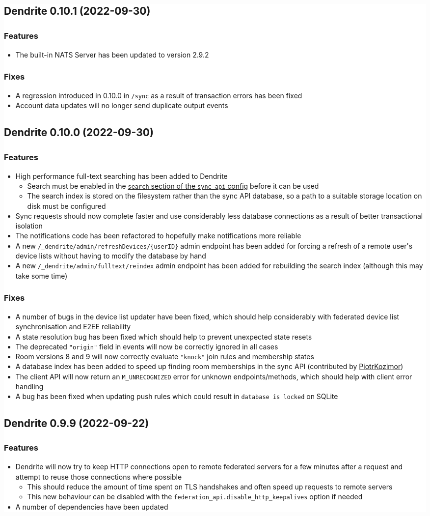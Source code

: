 ## Dendrite 0.10.1 (2022-09-30)

### Features

- The built-in NATS Server has been updated to version 2.9.2

### Fixes

- A regression introduced in 0.10.0 in `/sync` as a result of transaction errors has been fixed
- Account data updates will no longer send duplicate output events

## Dendrite 0.10.0 (2022-09-30)

### Features

- High performance full-text searching has been added to Dendrite
  - Search must be enabled in the [`search` section of the `sync_api` config](https://github.com/matrix-org/dendrite/blob/6348486a1365c7469a498101f5035a9b6bd16d22/dendrite-sample.monolith.yaml#L279-L290) before it can be used
  - The search index is stored on the filesystem rather than the sync API database, so a path to a suitable storage location on disk must be configured
- Sync requests should now complete faster and use considerably less database connections as a result of better transactional isolation
- The notifications code has been refactored to hopefully make notifications more reliable
- A new `/_dendrite/admin/refreshDevices/{userID}` admin endpoint has been added for forcing a refresh of a remote user's device lists without having to modify the database by hand
- A new `/_dendrite/admin/fulltext/reindex` admin endpoint has been added for rebuilding the search index (although this may take some time)

### Fixes

- A number of bugs in the device list updater have been fixed, which should help considerably with federated device list synchronisation and E2EE reliability
- A state resolution bug has been fixed which should help to prevent unexpected state resets
- The deprecated `"origin"` field in events will now be correctly ignored in all cases
- Room versions 8 and 9 will now correctly evaluate `"knock"` join rules and membership states
- A database index has been added to speed up finding room memberships in the sync API (contributed by [PiotrKozimor](https://github.com/PiotrKozimor))
- The client API will now return an `M_UNRECOGNIZED` error for unknown endpoints/methods, which should help with client error handling
- A bug has been fixed when updating push rules which could result in `database is locked` on SQLite

## Dendrite 0.9.9 (2022-09-22)

### Features

- Dendrite will now try to keep HTTP connections open to remote federated servers for a few minutes after a request and attempt to reuse those connections where possible
  - This should reduce the amount of time spent on TLS handshakes and often speed up requests to remote servers
  - This new behaviour can be disabled with the `federation_api.disable_http_keepalives` option if needed
- A number of dependencies have been updated

